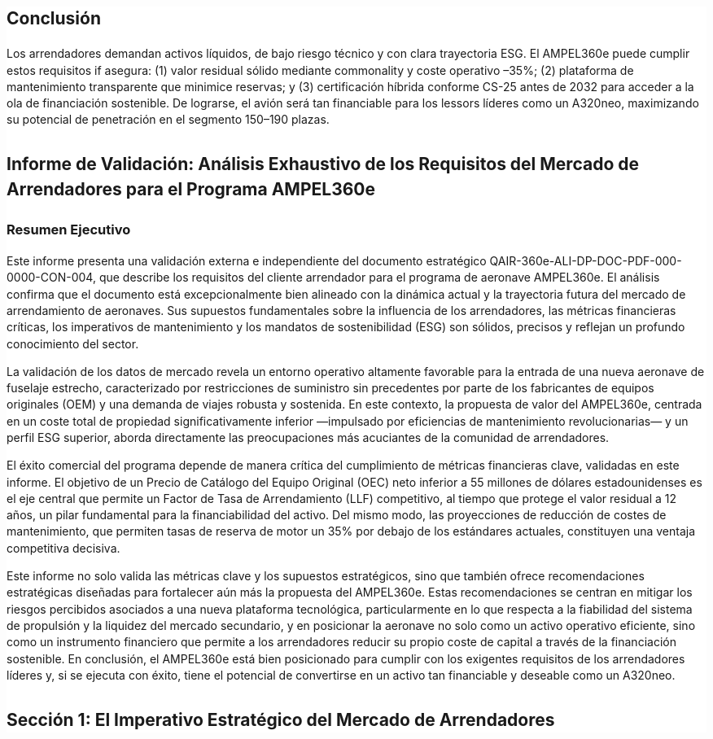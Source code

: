 ## Conclusión

Los arrendadores demandan activos líquidos, de bajo riesgo técnico y con clara trayectoria ESG. El AMPEL360e puede cumplir estos requisitos if asegura: (1) valor residual sólido mediante commonality y coste operativo –35%; (2) plataforma de mantenimiento transparente que minimice reservas; y (3) certificación híbrida conforme CS-25 antes de 2032 para acceder a la ola de financiación sostenible. De lograrse, el avión será tan financiable para los lessors líderes como un A320neo, maximizando su potencial de penetración en el segmento 150–190 plazas.

## Informe de Validación: Análisis Exhaustivo de los Requisitos del Mercado de Arrendadores para el Programa AMPEL360e

### Resumen Ejecutivo

Este informe presenta una validación externa e independiente del documento estratégico QAIR-360e-ALI-DP-DOC-PDF-000-0000-CON-004, que describe los requisitos del cliente arrendador para el programa de aeronave AMPEL360e. El análisis confirma que el documento está excepcionalmente bien alineado con la dinámica actual y la trayectoria futura del mercado de arrendamiento de aeronaves. Sus supuestos fundamentales sobre la influencia de los arrendadores, las métricas financieras críticas, los imperativos de mantenimiento y los mandatos de sostenibilidad (ESG) son sólidos, precisos y reflejan un profundo conocimiento del sector.

La validación de los datos de mercado revela un entorno operativo altamente favorable para la entrada de una nueva aeronave de fuselaje estrecho, caracterizado por restricciones de suministro sin precedentes por parte de los fabricantes de equipos originales (OEM) y una demanda de viajes robusta y sostenida. En este contexto, la propuesta de valor del AMPEL360e, centrada en un coste total de propiedad significativamente inferior —impulsado por eficiencias de mantenimiento revolucionarias— y un perfil ESG superior, aborda directamente las preocupaciones más acuciantes de la comunidad de arrendadores.

El éxito comercial del programa depende de manera crítica del cumplimiento de métricas financieras clave, validadas en este informe. El objetivo de un Precio de Catálogo del Equipo Original (OEC) neto inferior a 55 millones de dólares estadounidenses es el eje central que permite un Factor de Tasa de Arrendamiento (LLF) competitivo, al tiempo que protege el valor residual a 12 años, un pilar fundamental para la financiabilidad del activo. Del mismo modo, las proyecciones de reducción de costes de mantenimiento, que permiten tasas de reserva de motor un 35% por debajo de los estándares actuales, constituyen una ventaja competitiva decisiva.

Este informe no solo valida las métricas clave y los supuestos estratégicos, sino que también ofrece recomendaciones estratégicas diseñadas para fortalecer aún más la propuesta del AMPEL360e. Estas recomendaciones se centran en mitigar los riesgos percibidos asociados a una nueva plataforma tecnológica, particularmente en lo que respecta a la fiabilidad del sistema de propulsión y la liquidez del mercado secundario, y en posicionar la aeronave no solo como un activo operativo eficiente, sino como un instrumento financiero que permite a los arrendadores reducir su propio coste de capital a través de la financiación sostenible. En conclusión, el AMPEL360e está bien posicionado para cumplir con los exigentes requisitos de los arrendadores líderes y, si se ejecuta con éxito, tiene el potencial de convertirse en un activo tan financiable y deseable como un A320neo.

## Sección 1: El Imperativo Estratégico del Mercado de Arrendadores
